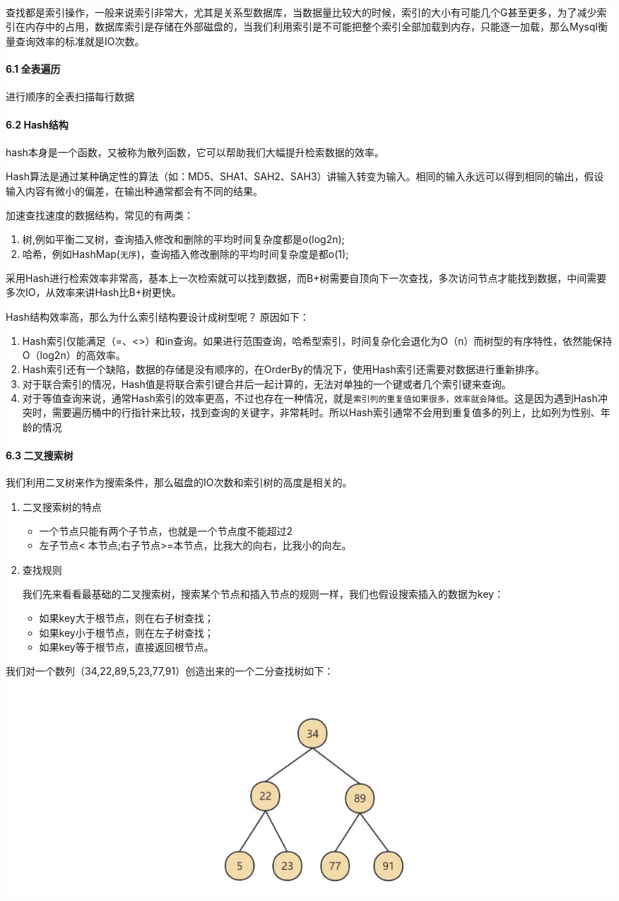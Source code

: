 查找都是索引操作，一般来说索引非常大，尤其是关系型数据库，当数据量比较大的时候，索引的大小有可能几个G甚至更多，为了减少索引在内存中的占用，数据库索引是存储在外部磁盘的，当我们利用索引是不可能把整个索引全部加载到内存，只能逐一加载，那么Mysql衡量查询效率的标准就是IO次数。

#### 6.1 全表遍历

进行顺序的全表扫描每行数据

#### 6.2 Hash结构

hash本身是一个函数，又被称为散列函数，它可以帮助我们大幅提升检索数据的效率。

Hash算法是通过某种确定性的算法（如：MD5、SHA1、SAH2、SAH3）讲输入转变为输入。相同的输入永远可以得到相同的输出，假设输入内容有微小的偏差，在输出种通常都会有不同的结果。

加速查找速度的数据结构，常见的有两类：

1. 树,例如平衡二叉树，查询插入修改和删除的平均时间复杂度都是o(log2n);
2. 哈希，例如HashMap(`无序`)，查询插入修改删除的平均时间复杂度是都o(1);

采用Hash进行检索效率非常高，基本上一次检索就可以找到数据，而B+树需要自顶向下一次查找，多次访问节点才能找到数据，中间需要多次IO，从效率来讲Hash比B+树更快。



Hash结构效率高，那么为什么索引结构要设计成树型呢？ 原因如下：

1. Hash索引仅能满足（=、<>）和in查询。如果进行范围查询，哈希型索引，时间复杂化会退化为O（n）而树型的有序特性，依然能保持O（log2n）的高效率。
2. Hash索引还有一个缺陷，数据的存储是没有顺序的，在OrderBy的情况下，使用Hash索引还需要对数据进行重新排序。
3. 对于联合索引的情况，Hash值是将联合索引键合并后一起计算的，无法对单独的一个键或者几个索引键来查询。
4. 对于等值查询来说，通常Hash索引的效率更高，不过也存在一种情况，就是`索引列的重复值如果很多，效率就会降低`。这是因为遇到Hash冲突时，需要遍历桶中的行指针来比较，找到查询的关键字，非常耗时。所以Hash索引通常不会用到重复值多的列上，比如列为性别、年龄的情况



#### 6.3 二叉搜索树

我们利用二叉树来作为搜索条件，那么磁盘的IO次数和索引树的高度是相关的。

1. 二叉搜索树的特点

   - 一个节点只能有两个子节点，也就是一个节点度不能超过2
   - 左子节点< 本节点;右子节点>=本节点，比我大的向右，比我小的向左。

2. 查找规则

   我们先来看看最基础的二叉搜索树，搜索某个节点和插入节点的规则一样，我们也假设搜索插入的数据为key：

   - 如果key大于根节点，则在右子树查找；
   - 如果key小于根节点，则在左子树查找；
   - 如果key等于根节点，直接返回根节点。 



我们对一个数列（34,22,89,5,23,77,91）创造出来的一个二分查找树如下：

![image-20220427110837526](assets/image-20220427110837526.png) 
